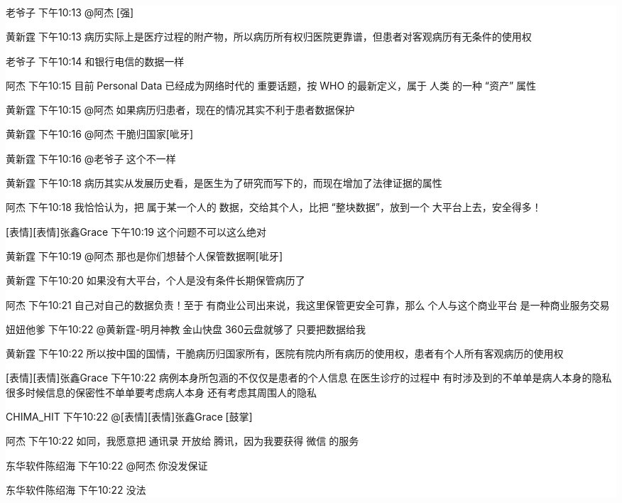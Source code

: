 老爷子 下午10:13
@阿杰 [强]

黄新霆 下午10:13
病历实际上是医疗过程的附产物，所以病历所有权归医院更靠谱，但患者对客观病历有无条件的使用权

老爷子 下午10:14
和银行电信的数据一样

阿杰 下午10:15
目前 Personal Data 已经成为网络时代的 重要话题，按 WHO 的最新定义，属于 人类 的一种 “资产” 属性

黄新霆 下午10:15
@阿杰 如果病历归患者，现在的情况其实不利于患者数据保护

黄新霆 下午10:16
@阿杰 干脆归国家[呲牙]

黄新霆 下午10:16
@老爷子 这个不一样

黄新霆 下午10:18
病历其实从发展历史看，是医生为了研究而写下的，而现在增加了法律证据的属性

阿杰 下午10:18
我恰恰认为，把 属于某一个人的 数据，交给其个人，比把 “整块数据”，放到一个 大平台上去，安全得多！

[表情][表情]张鑫Grace 下午10:19
这个问题不可以这么绝对

黄新霆 下午10:19
@阿杰 那也是你们想替个人保管数据啊[呲牙]

黄新霆 下午10:20
如果没有大平台，个人是没有条件长期保管病历了

阿杰 下午10:21
自己对自己的数据负责！至于 有商业公司出来说，我这里保管更安全可靠，那么 个人与这个商业平台 是一种商业服务交易

妞妞他爹 下午10:22
@黄新霆-明月神教 金山快盘 360云盘就够了 只要把数据给我

黄新霆 下午10:22
所以按中国的国情，干脆病历归国家所有，医院有院内所有病历的使用权，患者有个人所有客观病历的使用权

[表情][表情]张鑫Grace 下午10:22
病例本身所包涵的不仅仅是患者的个人信息 在医生诊疗的过程中 有时涉及到的不单单是病人本身的隐私 很多时候信息的保密性不单单要考虑病人本身 还有考虑其周围人的隐私

CHIMA_HIT 下午10:22
@[表情][表情]张鑫Grace [鼓掌]

阿杰 下午10:22
如同，我愿意把 通讯录 开放给 腾讯，因为我要获得 微信 的服务

东华软件陈绍海 下午10:22
@阿杰 你没发保证

东华软件陈绍海 下午10:22
没法
